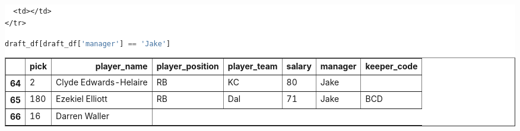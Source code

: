       <td></td>
    </tr>
  </tbody>
</table>
</div>




```python
draft_df[draft_df['manager'] == 'Jake']
```




<div>
<style scoped>
    .dataframe tbody tr th:only-of-type {
        vertical-align: middle;
    }

    .dataframe tbody tr th {
        vertical-align: top;
    }

    .dataframe thead th {
        text-align: right;
    }
</style>
<table border="1" class="dataframe">
  <thead>
    <tr style="text-align: right;">
      <th></th>
      <th>pick</th>
      <th>player_name</th>
      <th>player_position</th>
      <th>player_team</th>
      <th>salary</th>
      <th>manager</th>
      <th>keeper_code</th>
    </tr>
  </thead>
  <tbody>
    <tr>
      <th>64</th>
      <td>2</td>
      <td>Clyde Edwards-Helaire</td>
      <td>RB</td>
      <td>KC</td>
      <td>80</td>
      <td>Jake</td>
      <td></td>
    </tr>
    <tr>
      <th>65</th>
      <td>180</td>
      <td>Ezekiel Elliott</td>
      <td>RB</td>
      <td>Dal</td>
      <td>71</td>
      <td>Jake</td>
      <td>BCD</td>
    </tr>
    <tr>
      <th>66</th>
      <td>16</td>
      <td>Darren Waller</td>